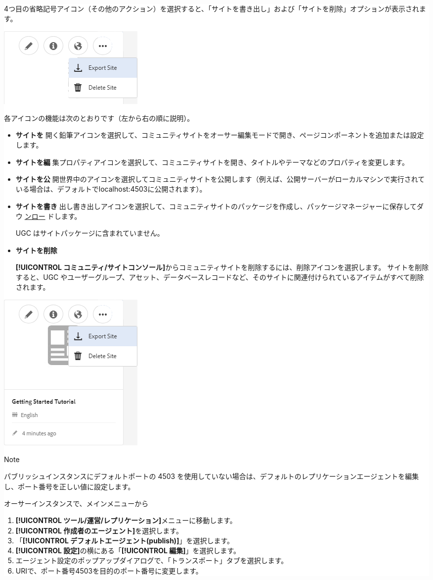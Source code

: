 4つ目の省略記号アイコン（その他のアクション）を選択すると、「サイトを書き出し」および「サイトを削除」オプションが表示されます。

![siteactionsnew-1](assets/siteactionsnew-1.png)

各アイコンの機能は次のとおりです（左から右の順に説明）。

* **サイトを**
開く鉛筆アイコンを選択して、コミュニティサイトをオーサー編集モードで開き、ページコンポーネントを追加または設定します。

* **サイトを編**
集プロパティアイコンを選択して、コミュニティサイトを開き、タイトルやテーマなどのプロパティを変更します。

* **サイトを公**
開世界中のアイコンを選択してコミュニティサイトを公開します（例えば、公開サーバーがローカルマシンで実行されている場合は、デフォルトでlocalhost:4503に公開されます）。

* **サイトを書き**
出し書き出しアイコンを選択して、コミュニティサイトのパッケージを作成し、パッケージマネージャーに保存してダウ [ンロー](../../help/sites-administering/package-manager.md) ドします。

   UGC はサイトパッケージに含まれていません。

* **サイトを削除**

   **[!UICONTROL コミュニティ/サイトコンソール]**&#x200B;からコミュニティサイトを削除するには、削除アイコンを選択します。 サイトを削除すると、UGC やユーザーグループ、アセット、データベースレコードなど、そのサイトに関連付けられているアイテムがすべて削除されます。

![siteactions-1](assets/siteactions-1.png)

>[!NOTE]
>
>パブリッシュインスタンスにデフォルトポートの 4503 を使用していない場合は、デフォルトのレプリケーションエージェントを編集し、ポート番号を正しい値に設定します。
>
>オーサーインスタンスで、メインメニューから
>
>1. **[!UICONTROL ツール/運営/レプリケーション]**&#x200B;メニューに移動します。
>1. **[!UICONTROL 作成者のエージェント]**&#x200B;を選択します。
>1. 「**[!UICONTROL デフォルトエージェント(publish)]**」を選択します。
>1. **[!UICONTROL 設定]**&#x200B;の横にある「**[!UICONTROL 編集]**」を選択します。
>1. エージェント設定のポップアップダイアログで、「トランスポート」タブを選択します。
>1. URIで、ポート番号4503を目的のポート番号に変更します。
